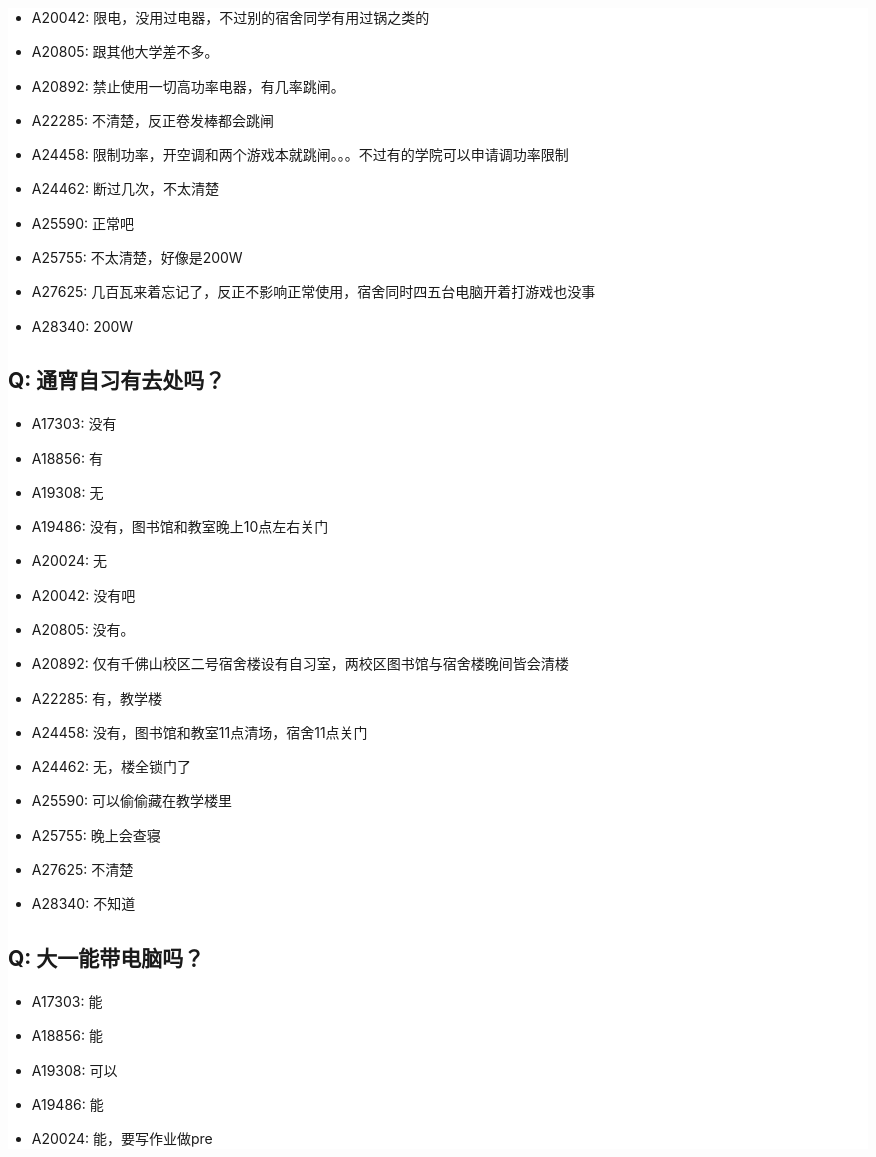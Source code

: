 - A20042: 限电，没用过电器，不过别的宿舍同学有用过锅之类的

- A20805: 跟其他大学差不多。

- A20892: 禁止使用一切高功率电器，有几率跳闸。

- A22285: 不清楚，反正卷发棒都会跳闸

- A24458: 限制功率，开空调和两个游戏本就跳闸。。。不过有的学院可以申请调功率限制

- A24462: 断过几次，不太清楚

- A25590: 正常吧

- A25755: 不太清楚，好像是200W

- A27625: 几百瓦来着忘记了，反正不影响正常使用，宿舍同时四五台电脑开着打游戏也没事

- A28340: 200W

## Q: 通宵自习有去处吗？

- A17303: 没有

- A18856: 有

- A19308: 无

- A19486: 没有，图书馆和教室晚上10点左右关门

- A20024: 无

- A20042: 没有吧

- A20805: 没有。

- A20892: 仅有千佛山校区二号宿舍楼设有自习室，两校区图书馆与宿舍楼晚间皆会清楼

- A22285: 有，教学楼

- A24458: 没有，图书馆和教室11点清场，宿舍11点关门

- A24462: 无，楼全锁门了

- A25590: 可以偷偷藏在教学楼里

- A25755: 晚上会查寝

- A27625: 不清楚

- A28340: 不知道

## Q: 大一能带电脑吗？

- A17303: 能

- A18856: 能

- A19308: 可以

- A19486: 能

- A20024: 能，要写作业做pre
